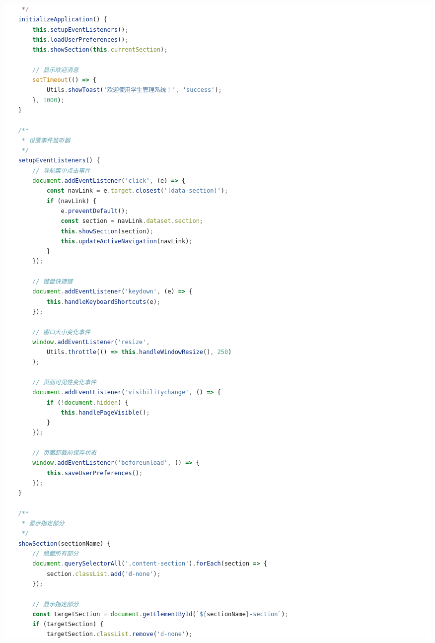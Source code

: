 ```javascript
     */
    initializeApplication() {
        this.setupEventListeners();
        this.loadUserPreferences();
        this.showSection(this.currentSection);
        
        // 显示欢迎消息
        setTimeout(() => {
            Utils.showToast('欢迎使用学生管理系统！', 'success');
        }, 1000);
    }
    
    /**
     * 设置事件监听器
     */
    setupEventListeners() {
        // 导航菜单点击事件
        document.addEventListener('click', (e) => {
            const navLink = e.target.closest('[data-section]');
            if (navLink) {
                e.preventDefault();
                const section = navLink.dataset.section;
                this.showSection(section);
                this.updateActiveNavigation(navLink);
            }
        });
        
        // 键盘快捷键
        document.addEventListener('keydown', (e) => {
            this.handleKeyboardShortcuts(e);
        });
        
        // 窗口大小变化事件
        window.addEventListener('resize', 
            Utils.throttle(() => this.handleWindowResize(), 250)
        );
        
        // 页面可见性变化事件
        document.addEventListener('visibilitychange', () => {
            if (!document.hidden) {
                this.handlePageVisible();
            }
        });
        
        // 页面卸载前保存状态
        window.addEventListener('beforeunload', () => {
            this.saveUserPreferences();
        });
    }
    
    /**
     * 显示指定部分
     */
    showSection(sectionName) {
        // 隐藏所有部分
        document.querySelectorAll('.content-section').forEach(section => {
            section.classList.add('d-none');
        });
        
        // 显示指定部分
        const targetSection = document.getElementById(`${sectionName}-section`);
        if (targetSection) {
            targetSection.classList.remove('d-none');
```